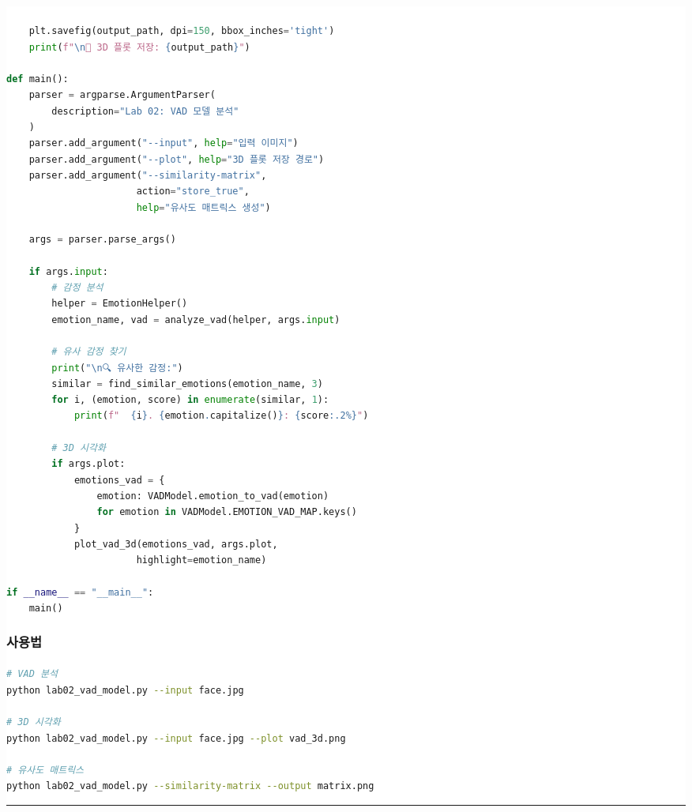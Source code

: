 ```python

    plt.savefig(output_path, dpi=150, bbox_inches='tight')
    print(f"\n💾 3D 플롯 저장: {output_path}")

def main():
    parser = argparse.ArgumentParser(
        description="Lab 02: VAD 모델 분석"
    )
    parser.add_argument("--input", help="입력 이미지")
    parser.add_argument("--plot", help="3D 플롯 저장 경로")
    parser.add_argument("--similarity-matrix",
                       action="store_true",
                       help="유사도 매트릭스 생성")

    args = parser.parse_args()

    if args.input:
        # 감정 분석
        helper = EmotionHelper()
        emotion_name, vad = analyze_vad(helper, args.input)

        # 유사 감정 찾기
        print("\n🔍 유사한 감정:")
        similar = find_similar_emotions(emotion_name, 3)
        for i, (emotion, score) in enumerate(similar, 1):
            print(f"  {i}. {emotion.capitalize()}: {score:.2%}")

        # 3D 시각화
        if args.plot:
            emotions_vad = {
                emotion: VADModel.emotion_to_vad(emotion)
                for emotion in VADModel.EMOTION_VAD_MAP.keys()
            }
            plot_vad_3d(emotions_vad, args.plot,
                       highlight=emotion_name)

if __name__ == "__main__":
    main()
```

### 사용법

```bash
# VAD 분석
python lab02_vad_model.py --input face.jpg

# 3D 시각화
python lab02_vad_model.py --input face.jpg --plot vad_3d.png

# 유사도 매트릭스
python lab02_vad_model.py --similarity-matrix --output matrix.png
```

---